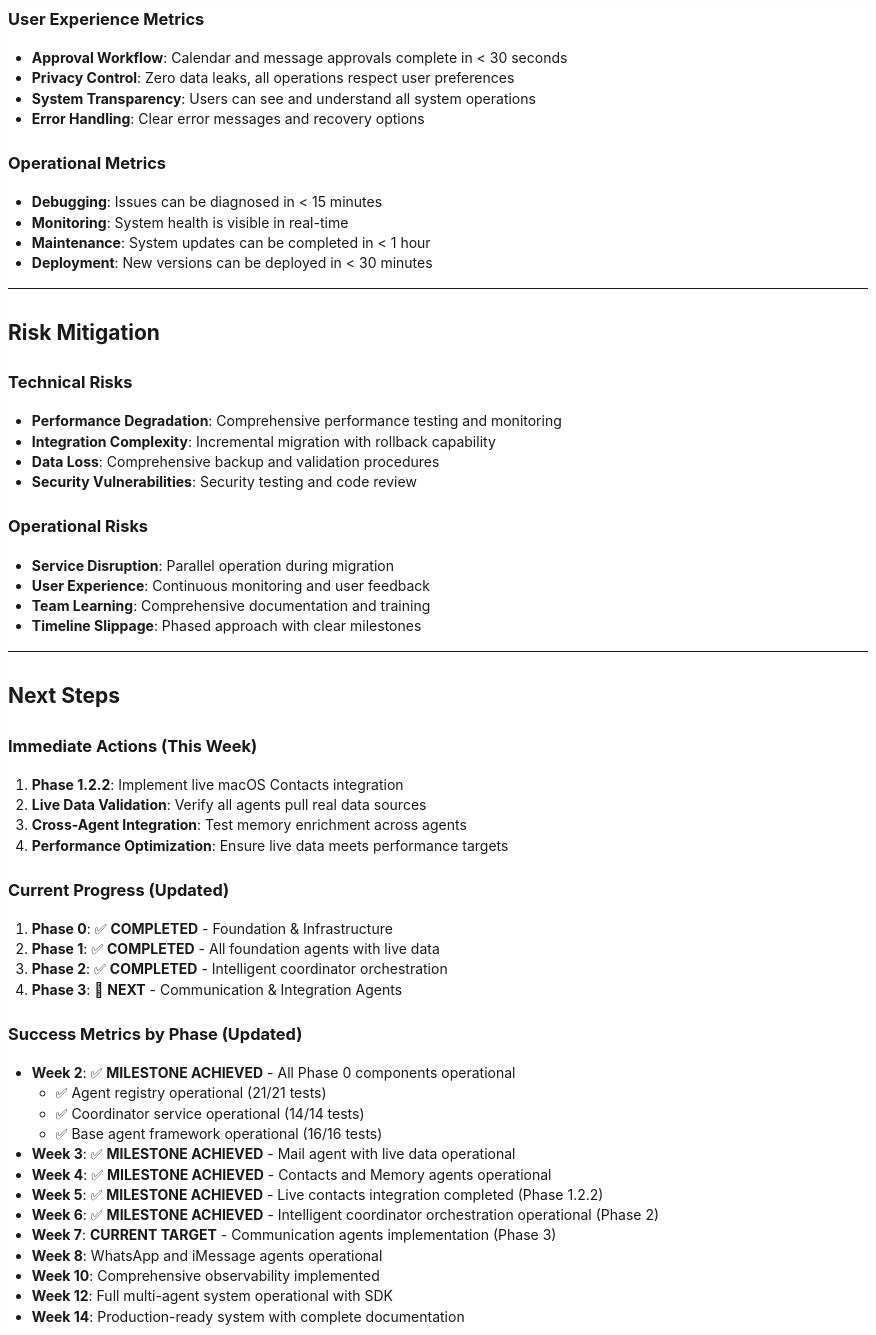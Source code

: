### User Experience Metrics
- **Approval Workflow**: Calendar and message approvals complete in < 30 seconds
- **Privacy Control**: Zero data leaks, all operations respect user preferences
- **System Transparency**: Users can see and understand all system operations
- **Error Handling**: Clear error messages and recovery options

### Operational Metrics
- **Debugging**: Issues can be diagnosed in < 15 minutes
- **Monitoring**: System health is visible in real-time
- **Maintenance**: System updates can be completed in < 1 hour
- **Deployment**: New versions can be deployed in < 30 minutes

---

## Risk Mitigation

### Technical Risks
- **Performance Degradation**: Comprehensive performance testing and monitoring
- **Integration Complexity**: Incremental migration with rollback capability
- **Data Loss**: Comprehensive backup and validation procedures
- **Security Vulnerabilities**: Security testing and code review

### Operational Risks
- **Service Disruption**: Parallel operation during migration
- **User Experience**: Continuous monitoring and user feedback
- **Team Learning**: Comprehensive documentation and training
- **Timeline Slippage**: Phased approach with clear milestones

---

## Next Steps

### Immediate Actions (This Week)
1. **Phase 1.2.2**: Implement live macOS Contacts integration
2. **Live Data Validation**: Verify all agents pull real data sources
3. **Cross-Agent Integration**: Test memory enrichment across agents
4. **Performance Optimization**: Ensure live data meets performance targets

### Current Progress (Updated)
1. **Phase 0**: ✅ **COMPLETED** - Foundation & Infrastructure
2. **Phase 1**: ✅ **COMPLETED** - All foundation agents with live data
3. **Phase 2**: ✅ **COMPLETED** - Intelligent coordinator orchestration
4. **Phase 3**: 🔄 **NEXT** - Communication & Integration Agents

### Success Metrics by Phase (Updated)
- **Week 2**: ✅ **MILESTONE ACHIEVED** - All Phase 0 components operational
  - ✅ Agent registry operational (21/21 tests)
  - ✅ Coordinator service operational (14/14 tests)  
  - ✅ Base agent framework operational (16/16 tests)
- **Week 3**: ✅ **MILESTONE ACHIEVED** - Mail agent with live data operational
- **Week 4**: ✅ **MILESTONE ACHIEVED** - Contacts and Memory agents operational
- **Week 5**: ✅ **MILESTONE ACHIEVED** - Live contacts integration completed (Phase 1.2.2)
- **Week 6**: ✅ **MILESTONE ACHIEVED** - Intelligent coordinator orchestration operational (Phase 2)
- **Week 7**: **CURRENT TARGET** - Communication agents implementation (Phase 3)
- **Week 8**: WhatsApp and iMessage agents operational
- **Week 10**: Comprehensive observability implemented
- **Week 12**: Full multi-agent system operational with SDK
- **Week 14**: Production-ready system with complete documentation
